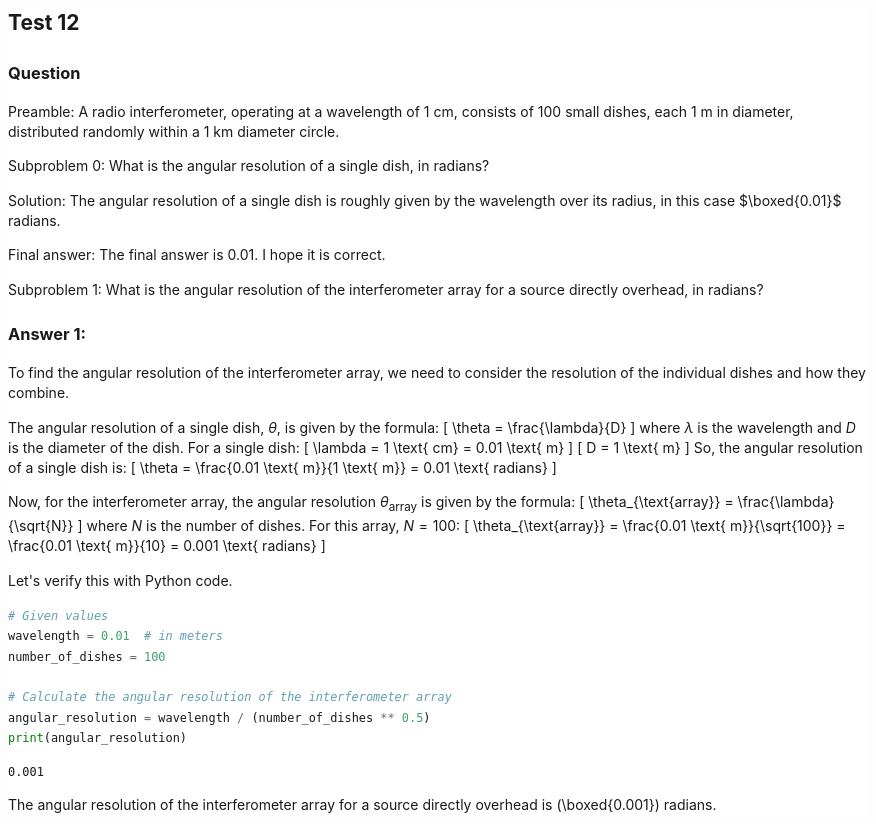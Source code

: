 ## Test 12

### Question
Preamble: A radio interferometer, operating at a wavelength of $1 \mathrm{~cm}$, consists of 100 small dishes, each $1 \mathrm{~m}$ in diameter, distributed randomly within a $1 \mathrm{~km}$ diameter circle. 

Subproblem 0: What is the angular resolution of a single dish, in radians?


Solution: The angular resolution of a single dish is roughly given by the wavelength over its radius, in this case $\boxed{0.01}$ radians.

Final answer: The final answer is 0.01. I hope it is correct.

Subproblem 1: What is the angular resolution of the interferometer array for a source directly overhead, in radians?

### Answer 1:

To find the angular resolution of the interferometer array, we need to consider the resolution of the individual dishes and how they combine.

The angular resolution of a single dish, $\theta$, is given by the formula:
\[
\theta = \frac{\lambda}{D}
\]
where $\lambda$ is the wavelength and $D$ is the diameter of the dish. For a single dish:
\[
\lambda = 1 \text{ cm} = 0.01 \text{ m}
\]
\[
D = 1 \text{ m}
\]
So, the angular resolution of a single dish is:
\[
\theta = \frac{0.01 \text{ m}}{1 \text{ m}} = 0.01 \text{ radians}
\]

Now, for the interferometer array, the angular resolution $\theta_{\text{array}}$ is given by the formula:
\[
\theta_{\text{array}} = \frac{\lambda}{\sqrt{N}}
\]
where $N$ is the number of dishes. For this array, $N = 100$:
\[
\theta_{\text{array}} = \frac{0.01 \text{ m}}{\sqrt{100}} = \frac{0.01 \text{ m}}{10} = 0.001 \text{ radians}
\]

Let's verify this with Python code.
```python
# Given values
wavelength = 0.01  # in meters
number_of_dishes = 100

# Calculate the angular resolution of the interferometer array
angular_resolution = wavelength / (number_of_dishes ** 0.5)
print(angular_resolution)
```
```output
0.001
```
The angular resolution of the interferometer array for a source directly overhead is \(\boxed{0.001}\) radians.
